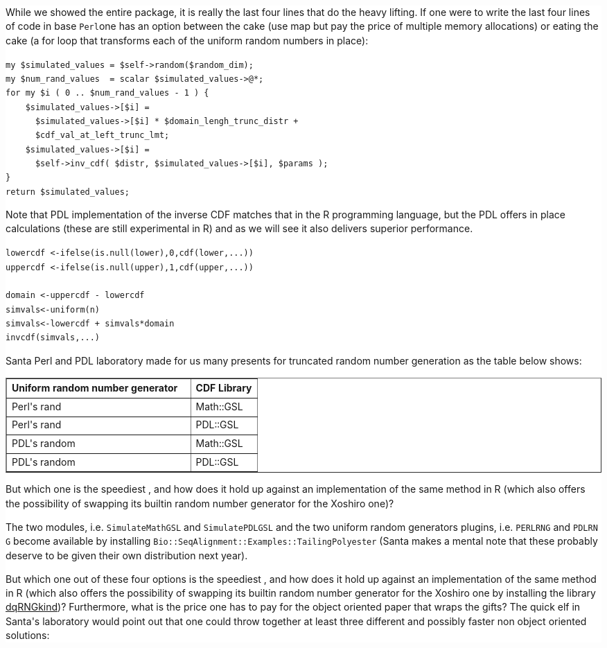 While we showed the entire package, it is really the last four lines that do the heavy lifting. If one were to write the last four lines of code in base `Perl`one has an option between the cake (use map but pay the price of multiple memory allocations) or eating the cake (a for loop that transforms each of the uniform random numbers in place):

    my $simulated_values = $self->random($random_dim);
    my $num_rand_values  = scalar $simulated_values->@*;
    for my $i ( 0 .. $num_rand_values - 1 ) {
        $simulated_values->[$i] =
          $simulated_values->[$i] * $domain_lengh_trunc_distr +
          $cdf_val_at_left_trunc_lmt;
        $simulated_values->[$i] =
          $self->inv_cdf( $distr, $simulated_values->[$i], $params );
    }
    return $simulated_values;

Note that PDL implementation of the inverse CDF matches that in the R programming language, but the PDL offers in place calculations (these are still experimental in R) and as we will see it also delivers superior performance.

    lowercdf <-ifelse(is.null(lower),0,cdf(lower,...))
    uppercdf <-ifelse(is.null(upper),1,cdf(upper,...))

    domain <-uppercdf - lowercdf
    simvals<-uniform(n)
    simvals<-lowercdf + simvals*domain
    invcdf(simvals,...)

Santa Perl and PDL laboratory made for us many presents for truncated random number generation as the table below shows:

<table border=1 cellpadding=5 cellspacing=5>
<thead>
<tr><th> Uniform random number generator &nbsp;&nbsp; </th><th> CDF Library </th></tr>
</thead>
<tbody>
<tr><td> Perl's rand </td><td> Math::GSL </td></tr>
<tr><td> Perl's rand </td><td> PDL::GSL </td></tr>
<tr><td> PDL's random </td><td> Math::GSL </td></tr>
<tr><td> PDL's random </td><td> PDL::GSL</td></tr>
</tbody>
</table>
<p></p>
But which one is the speediest , and how does it hold up against an implementation of the same method in R (which also offers the possibility of swapping its builtin random number generator for the Xoshiro one)?

The two modules, i.e. `SimulateMathGSL` and `SimulatePDLGSL` and the two uniform random generators plugins, i.e. `PERLRNG` and `PDLRNG` become available by installing `Bio::SeqAlignment::Examples::TailingPolyester` (Santa makes a mental note that these probably deserve to be given their own distribution next year).

But which one out of these four options is the speediest , and how does it hold up against an implementation of the same method in R (which also offers the possibility of swapping its builtin random number generator for the Xoshiro one by installing the library [dqRNGkind](https://github.com/daqana/dqrng))? Furthermore, what is the price one has to pay for the object oriented paper that wraps the gifts?
The quick elf in Santa's laboratory would point out that one could throw together at least three different  and possibly faster non object oriented solutions:
